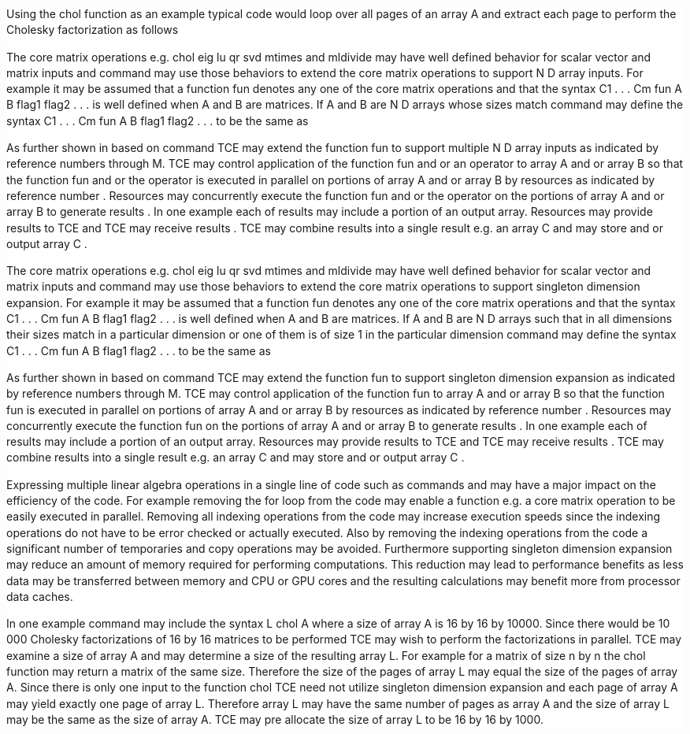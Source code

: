 Using the chol function as an example typical code would loop over all pages of an array A and extract each page to perform the Cholesky factorization as follows 

The core matrix operations e.g. chol eig lu qr svd mtimes and mldivide may have well defined behavior for scalar vector and matrix inputs and command may use those behaviors to extend the core matrix operations to support N D array inputs. For example it may be assumed that a function fun denotes any one of the core matrix operations and that the syntax C1 . . . Cm fun A B flag1 flag2 . . . is well defined when A and B are matrices. If A and B are N D arrays whose sizes match command may define the syntax C1 . . . Cm fun A B flag1 flag2 . . . to be the same as 

As further shown in based on command TCE may extend the function fun to support multiple N D array inputs as indicated by reference numbers through M. TCE may control application of the function fun and or an operator to array A and or array B so that the function fun and or the operator is executed in parallel on portions of array A and or array B by resources as indicated by reference number . Resources may concurrently execute the function fun and or the operator on the portions of array A and or array B to generate results . In one example each of results may include a portion of an output array. Resources may provide results to TCE and TCE may receive results . TCE may combine results into a single result e.g. an array C and may store and or output array C .

The core matrix operations e.g. chol eig lu qr svd mtimes and mldivide may have well defined behavior for scalar vector and matrix inputs and command may use those behaviors to extend the core matrix operations to support singleton dimension expansion. For example it may be assumed that a function fun denotes any one of the core matrix operations and that the syntax C1 . . . Cm fun A B flag1 flag2 . . . is well defined when A and B are matrices. If A and B are N D arrays such that in all dimensions their sizes match in a particular dimension or one of them is of size 1 in the particular dimension command may define the syntax C1 . . . Cm fun A B flag1 flag2 . . . to be the same as 

As further shown in based on command TCE may extend the function fun to support singleton dimension expansion as indicated by reference numbers through M. TCE may control application of the function fun to array A and or array B so that the function fun is executed in parallel on portions of array A and or array B by resources as indicated by reference number . Resources may concurrently execute the function fun on the portions of array A and or array B to generate results . In one example each of results may include a portion of an output array. Resources may provide results to TCE and TCE may receive results . TCE may combine results into a single result e.g. an array C and may store and or output array C .

Expressing multiple linear algebra operations in a single line of code such as commands and may have a major impact on the efficiency of the code. For example removing the for loop from the code may enable a function e.g. a core matrix operation to be easily executed in parallel. Removing all indexing operations from the code may increase execution speeds since the indexing operations do not have to be error checked or actually executed. Also by removing the indexing operations from the code a significant number of temporaries and copy operations may be avoided. Furthermore supporting singleton dimension expansion may reduce an amount of memory required for performing computations. This reduction may lead to performance benefits as less data may be transferred between memory and CPU or GPU cores and the resulting calculations may benefit more from processor data caches.

In one example command may include the syntax L chol A where a size of array A is 16 by 16 by 10000. Since there would be 10 000 Cholesky factorizations of 16 by 16 matrices to be performed TCE may wish to perform the factorizations in parallel. TCE may examine a size of array A and may determine a size of the resulting array L. For example for a matrix of size n by n the chol function may return a matrix of the same size. Therefore the size of the pages of array L may equal the size of the pages of array A. Since there is only one input to the function chol TCE need not utilize singleton dimension expansion and each page of array A may yield exactly one page of array L. Therefore array L may have the same number of pages as array A and the size of array L may be the same as the size of array A. TCE may pre allocate the size of array L to be 16 by 16 by 1000.
